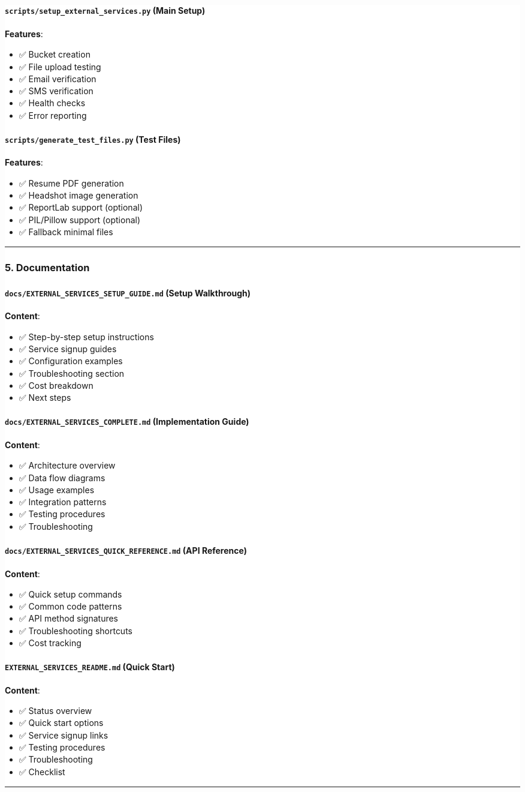 #### `scripts/setup_external_services.py` (Main Setup)
**Features**:
- ✅ Bucket creation
- ✅ File upload testing
- ✅ Email verification
- ✅ SMS verification
- ✅ Health checks
- ✅ Error reporting

#### `scripts/generate_test_files.py` (Test Files)
**Features**:
- ✅ Resume PDF generation
- ✅ Headshot image generation
- ✅ ReportLab support (optional)
- ✅ PIL/Pillow support (optional)
- ✅ Fallback minimal files

---

### 5. Documentation

#### `docs/EXTERNAL_SERVICES_SETUP_GUIDE.md` (Setup Walkthrough)
**Content**:
- ✅ Step-by-step setup instructions
- ✅ Service signup guides
- ✅ Configuration examples
- ✅ Troubleshooting section
- ✅ Cost breakdown
- ✅ Next steps

#### `docs/EXTERNAL_SERVICES_COMPLETE.md` (Implementation Guide)
**Content**:
- ✅ Architecture overview
- ✅ Data flow diagrams
- ✅ Usage examples
- ✅ Integration patterns
- ✅ Testing procedures
- ✅ Troubleshooting

#### `docs/EXTERNAL_SERVICES_QUICK_REFERENCE.md` (API Reference)
**Content**:
- ✅ Quick setup commands
- ✅ Common code patterns
- ✅ API method signatures
- ✅ Troubleshooting shortcuts
- ✅ Cost tracking

#### `EXTERNAL_SERVICES_README.md` (Quick Start)
**Content**:
- ✅ Status overview
- ✅ Quick start options
- ✅ Service signup links
- ✅ Testing procedures
- ✅ Troubleshooting
- ✅ Checklist

---